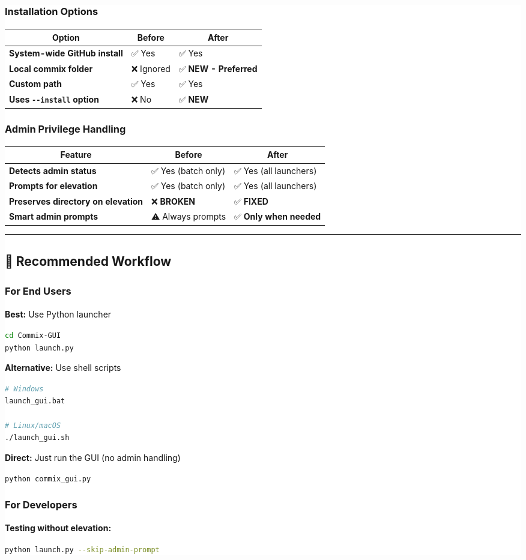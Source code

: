 ### Installation Options

| Option | Before | After |
|--------|--------|-------|
| **System-wide GitHub install** | ✅ Yes | ✅ Yes |
| **Local commix folder** | ❌ Ignored | ✅ **NEW - Preferred** |
| **Custom path** | ✅ Yes | ✅ Yes |
| **Uses `--install` option** | ❌ No | ✅ **NEW** |

### Admin Privilege Handling

| Feature | Before | After |
|---------|--------|-------|
| **Detects admin status** | ✅ Yes (batch only) | ✅ Yes (all launchers) |
| **Prompts for elevation** | ✅ Yes (batch only) | ✅ Yes (all launchers) |
| **Preserves directory on elevation** | ❌ **BROKEN** | ✅ **FIXED** |
| **Smart admin prompts** | ⚠️ Always prompts | ✅ **Only when needed** |

---

## 🎯 Recommended Workflow

### For End Users

**Best:** Use Python launcher
```bash
cd Commix-GUI
python launch.py
```

**Alternative:** Use shell scripts
```bash
# Windows
launch_gui.bat

# Linux/macOS
./launch_gui.sh
```

**Direct:** Just run the GUI (no admin handling)
```bash
python commix_gui.py
```

### For Developers

**Testing without elevation:**
```bash
python launch.py --skip-admin-prompt
```
